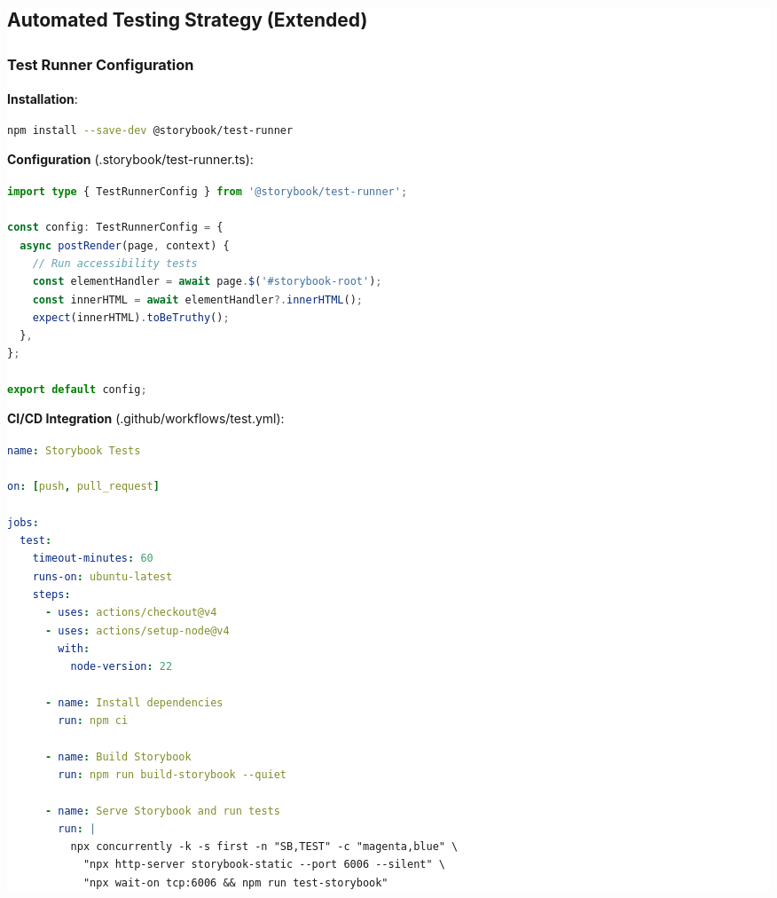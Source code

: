 ## Automated Testing Strategy (Extended)

### Test Runner Configuration

**Installation**:

```bash
npm install --save-dev @storybook/test-runner
```

**Configuration** (.storybook/test-runner.ts):

```typescript
import type { TestRunnerConfig } from '@storybook/test-runner';

const config: TestRunnerConfig = {
  async postRender(page, context) {
    // Run accessibility tests
    const elementHandler = await page.$('#storybook-root');
    const innerHTML = await elementHandler?.innerHTML();
    expect(innerHTML).toBeTruthy();
  },
};

export default config;
```

**CI/CD Integration** (.github/workflows/test.yml):

```yaml
name: Storybook Tests

on: [push, pull_request]

jobs:
  test:
    timeout-minutes: 60
    runs-on: ubuntu-latest
    steps:
      - uses: actions/checkout@v4
      - uses: actions/setup-node@v4
        with:
          node-version: 22

      - name: Install dependencies
        run: npm ci

      - name: Build Storybook
        run: npm run build-storybook --quiet

      - name: Serve Storybook and run tests
        run: |
          npx concurrently -k -s first -n "SB,TEST" -c "magenta,blue" \
            "npx http-server storybook-static --port 6006 --silent" \
            "npx wait-on tcp:6006 && npm run test-storybook"
```
